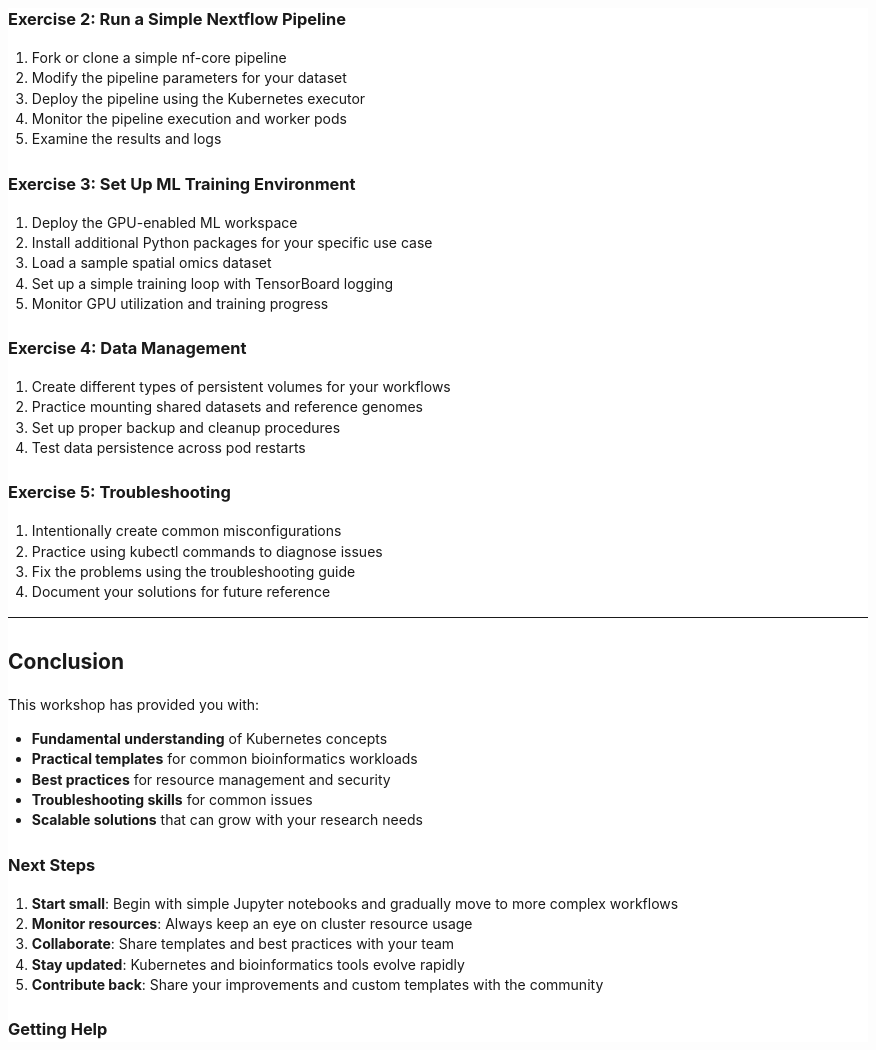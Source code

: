 ### Exercise 2: Run a Simple Nextflow Pipeline

1. Fork or clone a simple nf-core pipeline
2. Modify the pipeline parameters for your dataset
3. Deploy the pipeline using the Kubernetes executor
4. Monitor the pipeline execution and worker pods
5. Examine the results and logs

### Exercise 3: Set Up ML Training Environment

1. Deploy the GPU-enabled ML workspace
2. Install additional Python packages for your specific use case
3. Load a sample spatial omics dataset
4. Set up a simple training loop with TensorBoard logging
5. Monitor GPU utilization and training progress

### Exercise 4: Data Management

1. Create different types of persistent volumes for your workflows
2. Practice mounting shared datasets and reference genomes
3. Set up proper backup and cleanup procedures
4. Test data persistence across pod restarts

### Exercise 5: Troubleshooting

1. Intentionally create common misconfigurations
2. Practice using kubectl commands to diagnose issues
3. Fix the problems using the troubleshooting guide
4. Document your solutions for future reference

---

## Conclusion

This workshop has provided you with:

- **Fundamental understanding** of Kubernetes concepts
- **Practical templates** for common bioinformatics workloads
- **Best practices** for resource management and security
- **Troubleshooting skills** for common issues
- **Scalable solutions** that can grow with your research needs

### Next Steps

1. **Start small**: Begin with simple Jupyter notebooks and gradually move to more complex workflows
2. **Monitor resources**: Always keep an eye on cluster resource usage
3. **Collaborate**: Share templates and best practices with your team
4. **Stay updated**: Kubernetes and bioinformatics tools evolve rapidly
5. **Contribute back**: Share your improvements and custom templates with the community

### Getting Help
